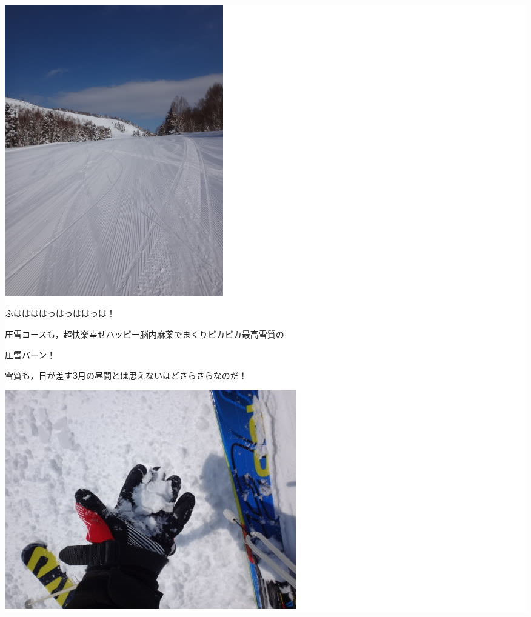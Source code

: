 ![2526881bdd7b0b496bb9530bc321b3ba.jpg](images/2526881bdd7b0b496bb9530bc321b3ba.jpg)




ふははははっはっははっは！


圧雪コースも，超快楽幸せハッピー脳内麻薬でまくりピカピカ最高雪質の


圧雪バーン！


雪質も，日が差す3月の昼間とは思えないほどさらさらなのだ！




![4d2185a764edcb58051a8fa8e6bd8782.jpg](images/4d2185a764edcb58051a8fa8e6bd8782.jpg)
